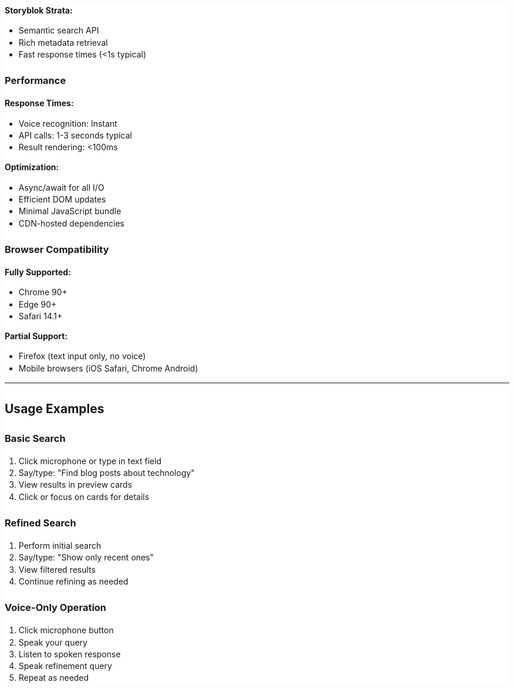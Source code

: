 **Storyblok Strata:**
- Semantic search API
- Rich metadata retrieval
- Fast response times (<1s typical)

### Performance

**Response Times:**
- Voice recognition: Instant
- API calls: 1-3 seconds typical
- Result rendering: <100ms

**Optimization:**
- Async/await for all I/O
- Efficient DOM updates
- Minimal JavaScript bundle
- CDN-hosted dependencies

### Browser Compatibility

**Fully Supported:**
- Chrome 90+
- Edge 90+
- Safari 14.1+

**Partial Support:**
- Firefox (text input only, no voice)
- Mobile browsers (iOS Safari, Chrome Android)

---

## Usage Examples

### Basic Search

1. Click microphone or type in text field
2. Say/type: "Find blog posts about technology"
3. View results in preview cards
4. Click or focus on cards for details

### Refined Search

1. Perform initial search
2. Say/type: "Show only recent ones"
3. View filtered results
4. Continue refining as needed

### Voice-Only Operation

1. Click microphone button
2. Speak your query
3. Listen to spoken response
4. Speak refinement query
5. Repeat as needed
